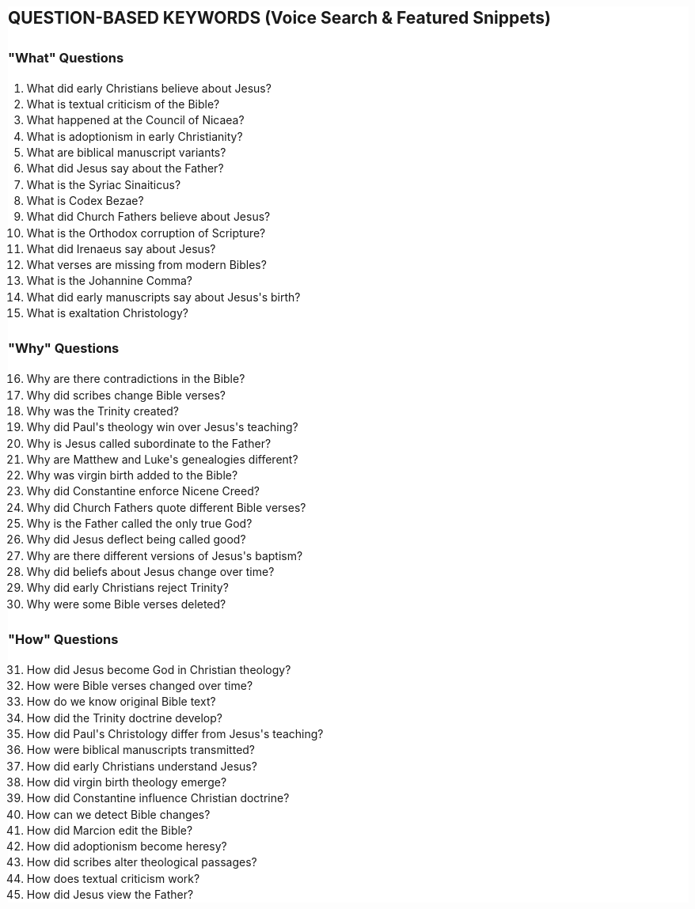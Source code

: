 ## QUESTION-BASED KEYWORDS (Voice Search & Featured Snippets)

### **"What" Questions**

1. What did early Christians believe about Jesus?
2. What is textual criticism of the Bible?
3. What happened at the Council of Nicaea?
4. What is adoptionism in early Christianity?
5. What are biblical manuscript variants?
6. What did Jesus say about the Father?
7. What is the Syriac Sinaiticus?
8. What is Codex Bezae?
9. What did Church Fathers believe about Jesus?
10. What is the Orthodox corruption of Scripture?
11. What did Irenaeus say about Jesus?
12. What verses are missing from modern Bibles?
13. What is the Johannine Comma?
14. What did early manuscripts say about Jesus's birth?
15. What is exaltation Christology?

### **"Why" Questions**

16. Why are there contradictions in the Bible?
17. Why did scribes change Bible verses?
18. Why was the Trinity created?
19. Why did Paul's theology win over Jesus's teaching?
20. Why is Jesus called subordinate to the Father?
21. Why are Matthew and Luke's genealogies different?
22. Why was virgin birth added to the Bible?
23. Why did Constantine enforce Nicene Creed?
24. Why did Church Fathers quote different Bible verses?
25. Why is the Father called the only true God?
26. Why did Jesus deflect being called good?
27. Why are there different versions of Jesus's baptism?
28. Why did beliefs about Jesus change over time?
29. Why did early Christians reject Trinity?
30. Why were some Bible verses deleted?

### **"How" Questions**

31. How did Jesus become God in Christian theology?
32. How were Bible verses changed over time?
33. How do we know original Bible text?
34. How did the Trinity doctrine develop?
35. How did Paul's Christology differ from Jesus's teaching?
36. How were biblical manuscripts transmitted?
37. How did early Christians understand Jesus?
38. How did virgin birth theology emerge?
39. How did Constantine influence Christian doctrine?
40. How can we detect Bible changes?
41. How did Marcion edit the Bible?
42. How did adoptionism become heresy?
43. How did scribes alter theological passages?
44. How does textual criticism work?
45. How did Jesus view the Father?
